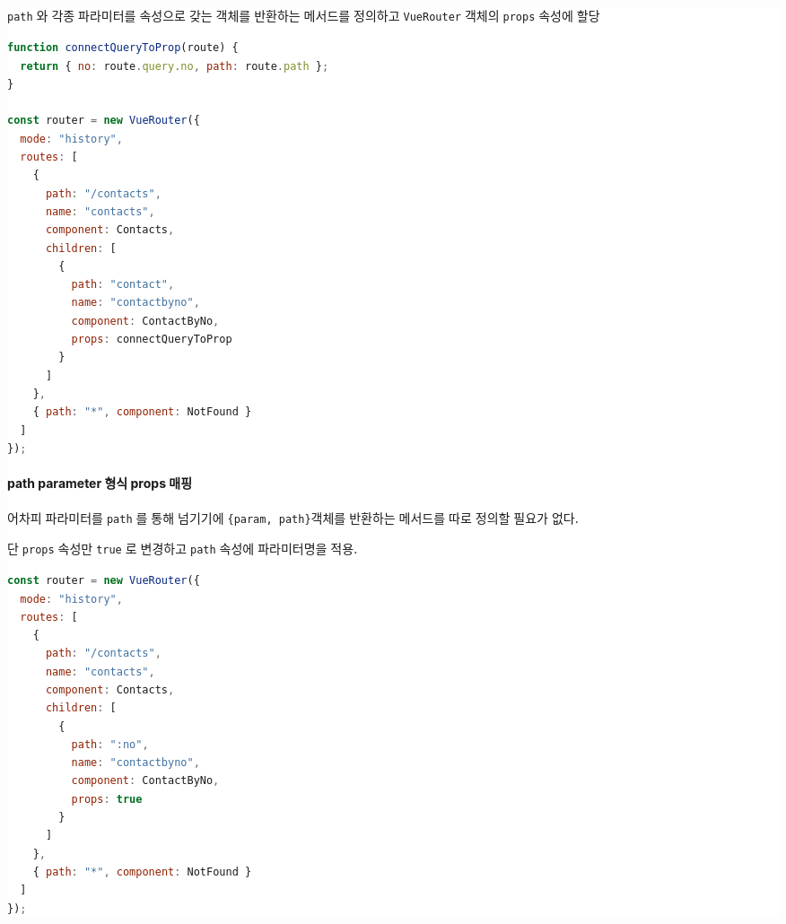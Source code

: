 `path` 와 각종 파라미터를 속성으로 갖는 객체를 반환하는 메서드를 정의하고 `VueRouter` 객체의 `props` 속성에 할당  

```js
function connectQueryToProp(route) {
  return { no: route.query.no, path: route.path };
}

const router = new VueRouter({
  mode: "history",
  routes: [
    {
      path: "/contacts",
      name: "contacts",
      component: Contacts,
      children: [
        {
          path: "contact",
          name: "contactbyno",
          component: ContactByNo,
          props: connectQueryToProp
        }
      ]
    },
    { path: "*", component: NotFound }
  ]
});
```


#### path parameter 형식 props 매핑  

어차피 파라미터를 `path` 를 통해 넘기기에 `{param, path}`객체를 반환하는 메서드를 따로 정의할 필요가 없다.  


단 `props` 속성만 `true` 로 변경하고 `path` 속성에 파라미터명을 적용.  

```js
const router = new VueRouter({
  mode: "history",
  routes: [
    {
      path: "/contacts",
      name: "contacts",
      component: Contacts,
      children: [
        {
          path: ":no",
          name: "contactbyno",
          component: ContactByNo,
          props: true
        }
      ]
    },
    { path: "*", component: NotFound }
  ]
});
```

